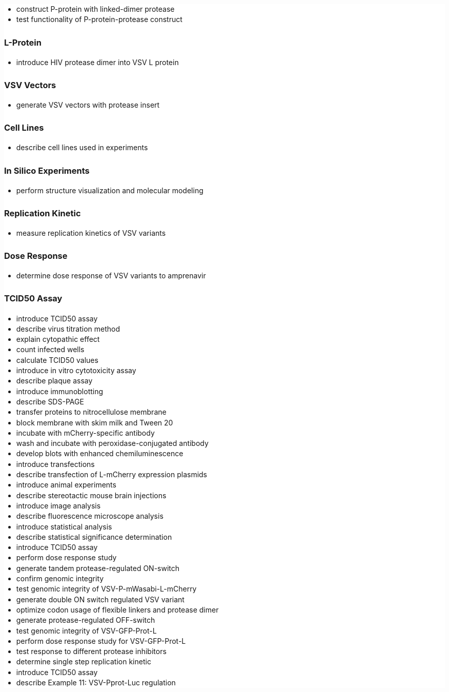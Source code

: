 - construct P-protein with linked-dimer protease
- test functionality of P-protein-protease construct

### L-Protein

- introduce HIV protease dimer into VSV L protein

### VSV Vectors

- generate VSV vectors with protease insert

### Cell Lines

- describe cell lines used in experiments

### In Silico Experiments

- perform structure visualization and molecular modeling

### Replication Kinetic

- measure replication kinetics of VSV variants

### Dose Response

- determine dose response of VSV variants to amprenavir

### TCID50 Assay

- introduce TCID50 assay
- describe virus titration method
- explain cytopathic effect
- count infected wells
- calculate TCID50 values
- introduce in vitro cytotoxicity assay
- describe plaque assay
- introduce immunoblotting
- describe SDS-PAGE
- transfer proteins to nitrocellulose membrane
- block membrane with skim milk and Tween 20
- incubate with mCherry-specific antibody
- wash and incubate with peroxidase-conjugated antibody
- develop blots with enhanced chemiluminescence
- introduce transfections
- describe transfection of L-mCherry expression plasmids
- introduce animal experiments
- describe stereotactic mouse brain injections
- introduce image analysis
- describe fluorescence microscope analysis
- introduce statistical analysis
- describe statistical significance determination
- introduce TCID50 assay
- perform dose response study
- generate tandem protease-regulated ON-switch
- confirm genomic integrity
- test genomic integrity of VSV-P-mWasabi-L-mCherry
- generate double ON switch regulated VSV variant
- optimize codon usage of flexible linkers and protease dimer
- generate protease-regulated OFF-switch
- test genomic integrity of VSV-GFP-Prot-L
- perform dose response study for VSV-GFP-Prot-L
- test response to different protease inhibitors
- determine single step replication kinetic
- introduce TCID50 assay
- describe Example 11: VSV-Pprot-Luc regulation